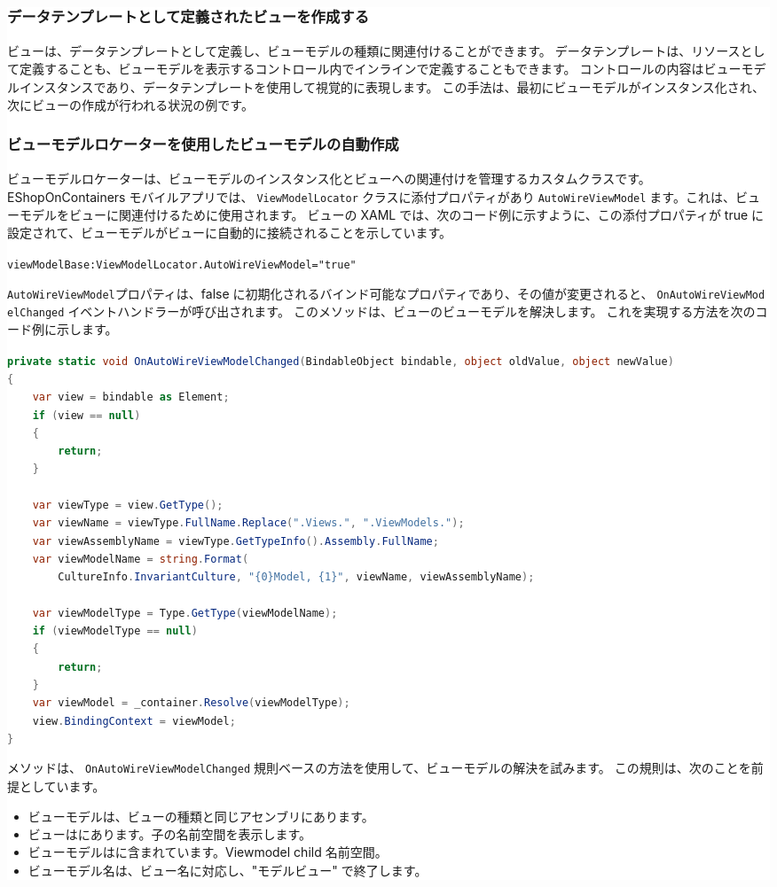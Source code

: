 ### <a name="creating-a-view-defined-as-a-data-template"></a>データテンプレートとして定義されたビューを作成する

ビューは、データテンプレートとして定義し、ビューモデルの種類に関連付けることができます。 データテンプレートは、リソースとして定義することも、ビューモデルを表示するコントロール内でインラインで定義することもできます。 コントロールの内容はビューモデルインスタンスであり、データテンプレートを使用して視覚的に表現します。 この手法は、最初にビューモデルがインスタンス化され、次にビューの作成が行われる状況の例です。

### <a name="automatically-creating-a-view-model-with-a-view-model-locator"></a>ビューモデルロケーターを使用したビューモデルの自動作成

ビューモデルロケーターは、ビューモデルのインスタンス化とビューへの関連付けを管理するカスタムクラスです。 EShopOnContainers モバイルアプリでは、 `ViewModelLocator` クラスに添付プロパティがあり `AutoWireViewModel` ます。これは、ビューモデルをビューに関連付けるために使用されます。 ビューの XAML では、次のコード例に示すように、この添付プロパティが true に設定されて、ビューモデルがビューに自動的に接続されることを示しています。

```xaml
viewModelBase:ViewModelLocator.AutoWireViewModel="true"
```

`AutoWireViewModel`プロパティは、false に初期化されるバインド可能なプロパティであり、その値が変更されると、 `OnAutoWireViewModelChanged` イベントハンドラーが呼び出されます。 このメソッドは、ビューのビューモデルを解決します。 これを実現する方法を次のコード例に示します。

```csharp
private static void OnAutoWireViewModelChanged(BindableObject bindable, object oldValue, object newValue)  
{  
    var view = bindable as Element;  
    if (view == null)  
    {  
        return;  
    }  

    var viewType = view.GetType();  
    var viewName = viewType.FullName.Replace(".Views.", ".ViewModels.");  
    var viewAssemblyName = viewType.GetTypeInfo().Assembly.FullName;  
    var viewModelName = string.Format(  
        CultureInfo.InvariantCulture, "{0}Model, {1}", viewName, viewAssemblyName);  

    var viewModelType = Type.GetType(viewModelName);  
    if (viewModelType == null)  
    {  
        return;  
    }  
    var viewModel = _container.Resolve(viewModelType);  
    view.BindingContext = viewModel;  
}
```

メソッドは、 `OnAutoWireViewModelChanged` 規則ベースの方法を使用して、ビューモデルの解決を試みます。 この規則は、次のことを前提としています。

- ビューモデルは、ビューの種類と同じアセンブリにあります。
- ビューはにあります。子の名前空間を表示します。
- ビューモデルはに含まれています。Viewmodel child 名前空間。
- ビューモデル名は、ビュー名に対応し、"モデルビュー" で終了します。
